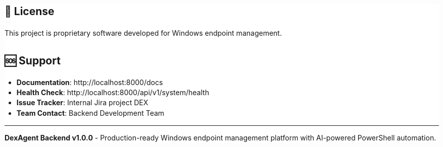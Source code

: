 ## 📄 License

This project is proprietary software developed for Windows endpoint management.

## 🆘 Support

- **Documentation**: http://localhost:8000/docs
- **Health Check**: http://localhost:8000/api/v1/system/health
- **Issue Tracker**: Internal Jira project DEX
- **Team Contact**: Backend Development Team

---

**DexAgent Backend v1.0.0** - Production-ready Windows endpoint management platform with AI-powered PowerShell automation.